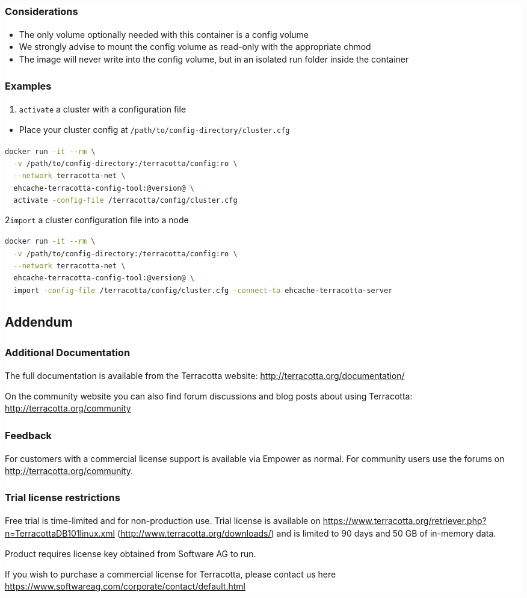 ### Considerations

- The only volume optionally needed with this container is a config volume
- We strongly advise to mount the config volume as read-only with the appropriate chmod
- The image will never write into the config volume, but in an isolated run folder inside the container

### Examples

1. `activate` a cluster with a configuration file

- Place your cluster config at `/path/to/config-directory/cluster.cfg`

```bash
docker run -it --rm \
  -v /path/to/config-directory:/terracotta/config:ro \
  --network terracotta-net \
  ehcache-terracotta-config-tool:@version@ \
  activate -config-file /terracotta/config/cluster.cfg
```

2`import` a cluster configuration file into a node

```bash
docker run -it --rm \
  -v /path/to/config-directory:/terracotta/config:ro \
  --network terracotta-net \
  ehcache-terracotta-config-tool:@version@ \
  import -config-file /terracotta/config/cluster.cfg -connect-to ehcache-terracotta-server
```

## Addendum

### Additional Documentation

The full documentation is available from the Terracotta website: http://terracotta.org/documentation/

On the community website you can also find forum discussions and blog posts about using Terracotta: http://terracotta.org/community

### Feedback

For customers with a commercial license support is available via Empower as normal. For community users use the forums on http://terracotta.org/community.

### Trial license restrictions

Free trial is time-limited and for non-production use.  Trial license is available on https://www.terracotta.org/retriever.php?n=TerracottaDB101linux.xml (http://www.terracotta.org/downloads/) and is limited to 90 days and 50 GB of in-memory data.

Product requires license key obtained from Software AG to run.

If you wish to purchase a commercial license for Terracotta, please contact us here https://www.softwareag.com/corporate/contact/default.html
